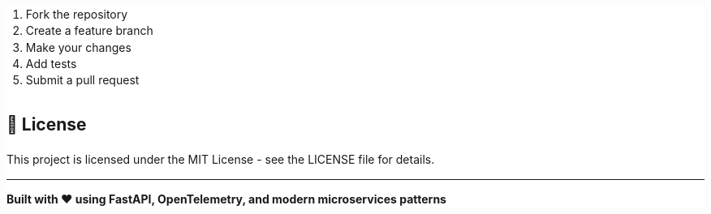 1. Fork the repository
2. Create a feature branch
3. Make your changes
4. Add tests
5. Submit a pull request

## 📄 License

This project is licensed under the MIT License - see the LICENSE file for details.

---

**Built with ❤️ using FastAPI, OpenTelemetry, and modern microservices patterns**






























